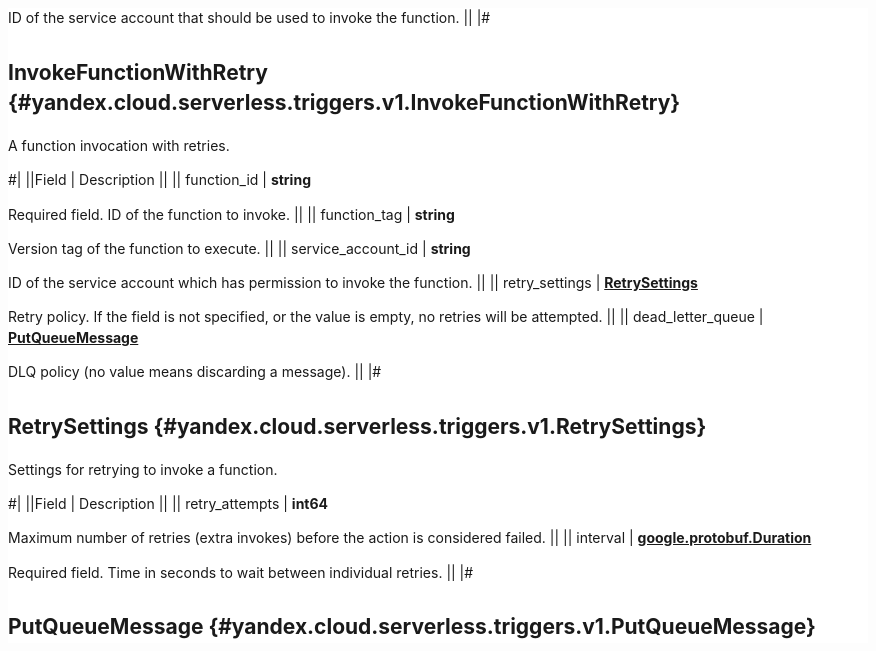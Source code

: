 ID of the service account that should be used to invoke the function. ||
|#

## InvokeFunctionWithRetry {#yandex.cloud.serverless.triggers.v1.InvokeFunctionWithRetry}

A function invocation with retries.

#|
||Field | Description ||
|| function_id | **string**

Required field. ID of the function to invoke. ||
|| function_tag | **string**

Version tag of the function to execute. ||
|| service_account_id | **string**

ID of the service account which has permission to invoke the function. ||
|| retry_settings | **[RetrySettings](#yandex.cloud.serverless.triggers.v1.RetrySettings)**

Retry policy. If the field is not specified, or the value is empty, no retries will be attempted. ||
|| dead_letter_queue | **[PutQueueMessage](#yandex.cloud.serverless.triggers.v1.PutQueueMessage)**

DLQ policy (no value means discarding a message). ||
|#

## RetrySettings {#yandex.cloud.serverless.triggers.v1.RetrySettings}

Settings for retrying to invoke a function.

#|
||Field | Description ||
|| retry_attempts | **int64**

Maximum number of retries (extra invokes) before the action is considered failed. ||
|| interval | **[google.protobuf.Duration](https://developers.google.com/protocol-buffers/docs/reference/csharp/class/google/protobuf/well-known-types/duration)**

Required field. Time in seconds to wait between individual retries. ||
|#

## PutQueueMessage {#yandex.cloud.serverless.triggers.v1.PutQueueMessage}
